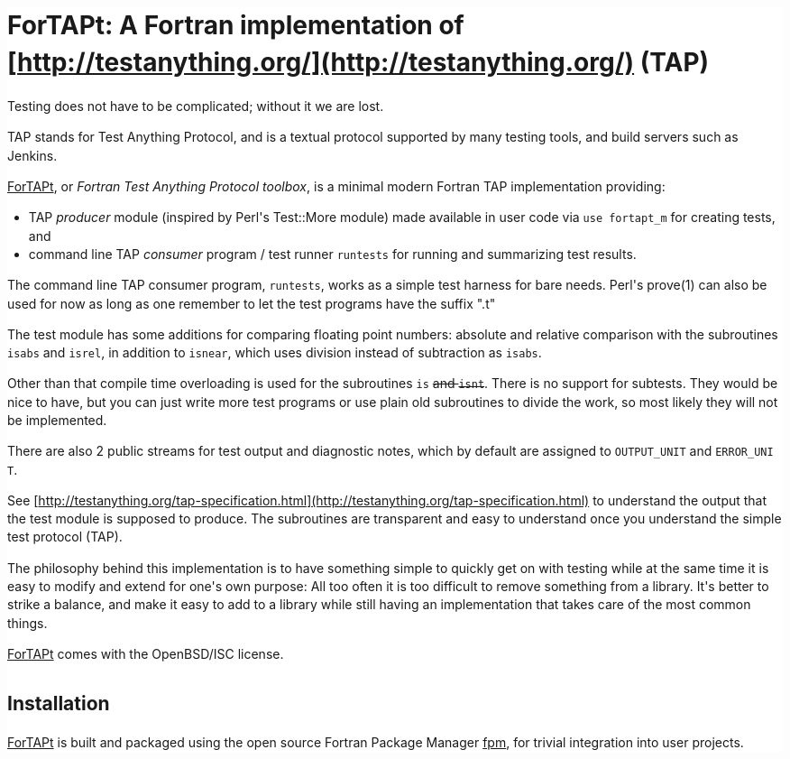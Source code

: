 # ForTAPt: A Fortran implementation of [http://testanything.org/](http://testanything.org/) (TAP)

Testing does not have to be complicated; without it we are lost.

TAP stands for Test Anything Protocol, and is a textual
protocol supported by many testing tools, and build servers
such as Jenkins.

[ForTAPt][1], or _Fortran Test Anything Protocol toolbox_, is a minimal modern
Fortran TAP implementation providing:
- TAP _producer_ module (inspired by Perl's Test::More module) made available in
  user code via `use fortapt_m` for creating tests, and
- command line TAP _consumer_ program / test runner `runtests` for running and
  summarizing test results.

The command line TAP consumer program, `runtests`, works as a simple test 
harness for bare needs. Perl's prove(1) can also be used for now as long as one 
remember to let the test programs have the suffix ".t"

The test module has some additions for comparing floating point
numbers: absolute and relative comparison with the subroutines
`isabs` and `isrel`, in addition to `isnear`, which uses division
instead of subtraction as `isabs`.

Other than that compile time overloading is used for the
subroutines `is` ~~and `isnt`~~. There is no support for subtests. They
would be nice to have, but you can just write more test programs
or use plain old subroutines to divide the work, so most likely
they will not be implemented.

There are also 2 public streams for test output and diagnostic
notes, which by default are assigned to `OUTPUT_UNIT` and
`ERROR_UNIT`.

See [http://testanything.org/tap-specification.html](http://testanything.org/tap-specification.html)
to understand the output that the test module is supposed to produce. The
subroutines are transparent and easy to understand once you understand the
simple test protocol (TAP).

The philosophy behind this implementation is to have something
simple to quickly get on with testing while at the same
time it is easy to modify and extend for one's own purpose:
All too often it is too difficult to remove something from
a library. It's better to strike a balance, and make it easy
to add to a library while still having an implementation that
takes care of the most common things.

[ForTAPt][1] comes with the OpenBSD/ISC license.

## Installation

[ForTAPt][1] is built and packaged using the open source Fortran Package Manager
[fpm][2], for trivial integration into user projects. 


[1]: https://github.com/jbdv-no/fortapt
[2]: https://github.com/fortran-lang/fpm
[3]: https://github.com/fortran-lang/fpm/blob/master/manifest-reference.md
[4]: https://github.com/dennisdjensen/fortran-testanything